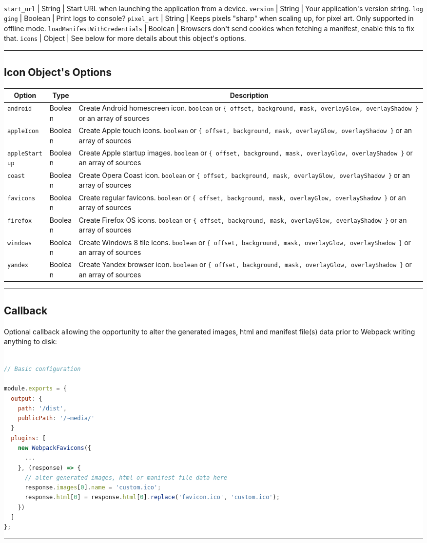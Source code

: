 `start_url` | String | Start URL when launching the application from a device.
`version` | String | Your application's version string.
`logging` | Boolean | Print logs to console?
`pixel_art` | String | Keeps pixels "sharp" when scaling up, for pixel art.  Only supported in offline mode.
`loadManifestWithCredentials` | Boolean | Browsers don't send cookies when fetching a manifest, enable this to fix that.
`icons` | Object | See below for more details about this object's options.

---

## Icon Object's Options

Option | Type | Description
--- | --- | ---
`android` | Boolean | Create Android homescreen icon. `boolean` or `{ offset, background, mask, overlayGlow, overlayShadow }` or an array of sources
`appleIcon` | Boolean | Create Apple touch icons. `boolean` or `{ offset, background, mask, overlayGlow, overlayShadow }` or an array of sources
`appleStartup` | Boolean | Create Apple startup images. `boolean` or `{ offset, background, mask, overlayGlow, overlayShadow }` or an array of sources
`coast` | Boolean | Create Opera Coast icon. `boolean` or `{ offset, background, mask, overlayGlow, overlayShadow }` or an array of sources
`favicons` | Boolean | Create regular favicons. `boolean` or `{ offset, background, mask, overlayGlow, overlayShadow }` or an array of sources
`firefox` | Boolean | Create Firefox OS icons. `boolean` or `{ offset, background, mask, overlayGlow, overlayShadow }` or an array of sources
`windows` | Boolean | Create Windows 8 tile icons. `boolean` or `{ offset, background, mask, overlayGlow, overlayShadow }` or an array of sources
`yandex` | Boolean | Create Yandex browser icon. `boolean` or `{ offset, background, mask, overlayGlow, overlayShadow }` or an array of sources

---

## Callback

Optional callback allowing the opportunity to alter the generated images, html and manifest file(s) data prior to Webpack writing anything to disk:

```js

// Basic configuration

module.exports = {
  output: {
    path: '/dist', 
    publicPath: '/~media/'
  }  
  plugins: [
    new WebpackFavicons({
      ...
    }, (response) => {
      // alter generated images, html or manifest file data here
      response.images[0].name = 'custom.ico';
      response.html[0] = response.html[0].replace('favicon.ico', 'custom.ico');
    })
  ]
};
```

---